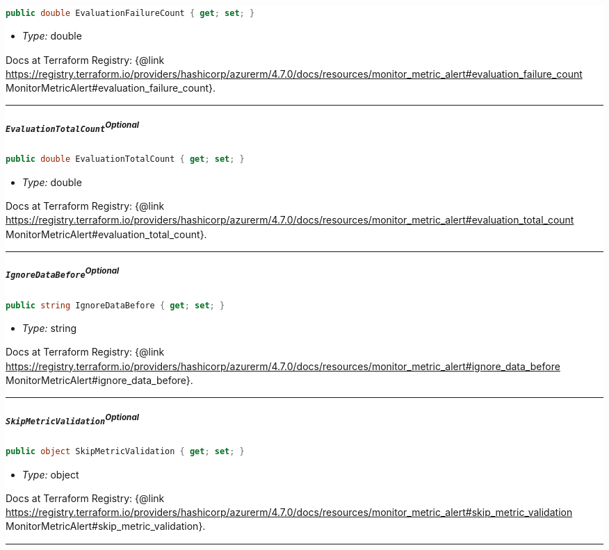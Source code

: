 ```csharp
public double EvaluationFailureCount { get; set; }
```

- *Type:* double

Docs at Terraform Registry: {@link https://registry.terraform.io/providers/hashicorp/azurerm/4.7.0/docs/resources/monitor_metric_alert#evaluation_failure_count MonitorMetricAlert#evaluation_failure_count}.

---

##### `EvaluationTotalCount`<sup>Optional</sup> <a name="EvaluationTotalCount" id="@cdktf/provider-azurerm.monitorMetricAlert.MonitorMetricAlertDynamicCriteria.property.evaluationTotalCount"></a>

```csharp
public double EvaluationTotalCount { get; set; }
```

- *Type:* double

Docs at Terraform Registry: {@link https://registry.terraform.io/providers/hashicorp/azurerm/4.7.0/docs/resources/monitor_metric_alert#evaluation_total_count MonitorMetricAlert#evaluation_total_count}.

---

##### `IgnoreDataBefore`<sup>Optional</sup> <a name="IgnoreDataBefore" id="@cdktf/provider-azurerm.monitorMetricAlert.MonitorMetricAlertDynamicCriteria.property.ignoreDataBefore"></a>

```csharp
public string IgnoreDataBefore { get; set; }
```

- *Type:* string

Docs at Terraform Registry: {@link https://registry.terraform.io/providers/hashicorp/azurerm/4.7.0/docs/resources/monitor_metric_alert#ignore_data_before MonitorMetricAlert#ignore_data_before}.

---

##### `SkipMetricValidation`<sup>Optional</sup> <a name="SkipMetricValidation" id="@cdktf/provider-azurerm.monitorMetricAlert.MonitorMetricAlertDynamicCriteria.property.skipMetricValidation"></a>

```csharp
public object SkipMetricValidation { get; set; }
```

- *Type:* object

Docs at Terraform Registry: {@link https://registry.terraform.io/providers/hashicorp/azurerm/4.7.0/docs/resources/monitor_metric_alert#skip_metric_validation MonitorMetricAlert#skip_metric_validation}.

---